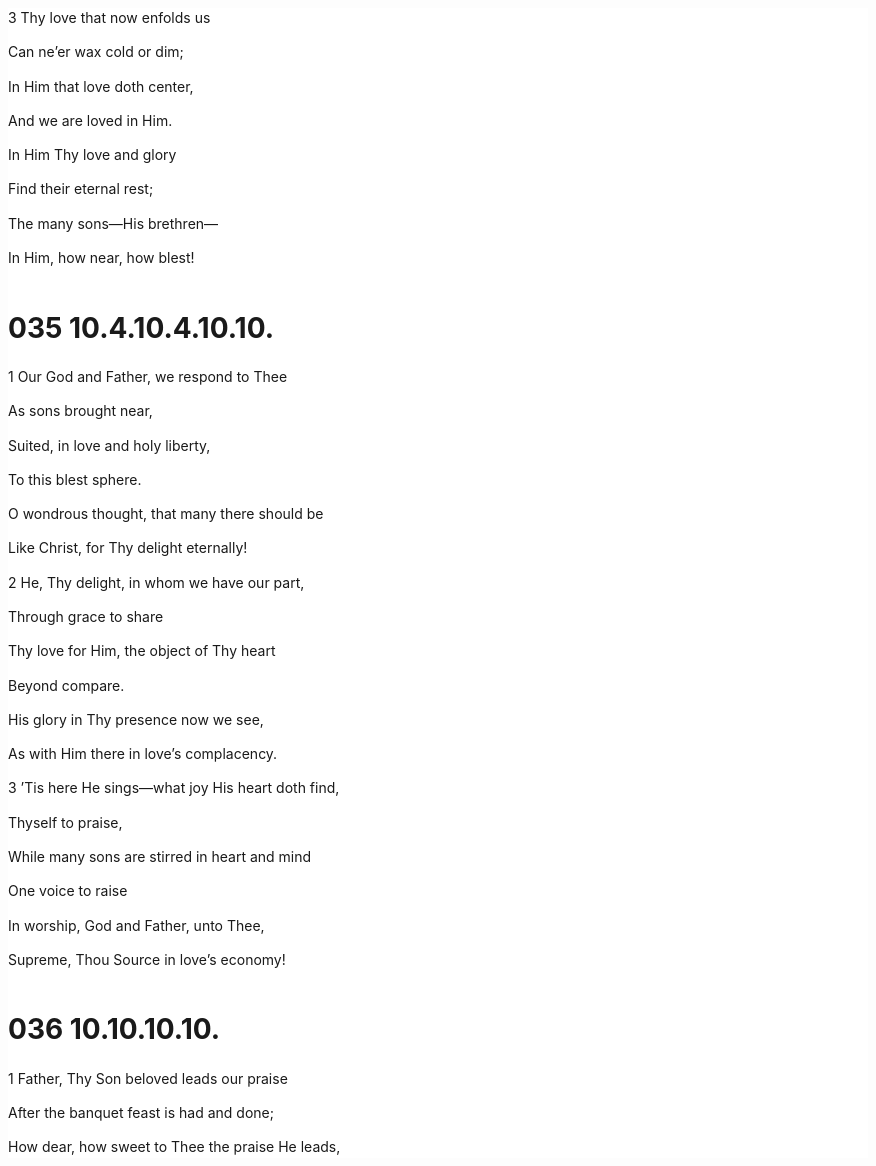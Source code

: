 3 Thy love that now enfolds us

Can ne’er wax cold or dim;

In Him that love doth center,

And we are loved in Him.

In Him Thy love and glory

Find their eternal rest;

The many sons—His brethren—

In Him, how near, how blest!

# 035 10.4.10.4.10.10.

1 Our God and Father, we respond to Thee

As sons brought near,

Suited, in love and holy liberty,

To this blest sphere.

O wondrous thought, that many there should be

Like Christ, for Thy delight eternally!

2 He, Thy delight, in whom we have our part,

Through grace to share

Thy love for Him, the object of Thy heart

Beyond compare.

His glory in Thy presence now we see,

As with Him there in love’s complacency.

3 ’Tis here He sings—what joy His heart doth find,

Thyself to praise,

While many sons are stirred in heart and mind

One voice to raise

In worship, God and Father, unto Thee,

Supreme, Thou Source in love’s economy!

# 036 10.10.10.10.

1 Father, Thy Son beloved leads our praise

After the banquet feast is had and done;

How dear, how sweet to Thee the praise He leads,
